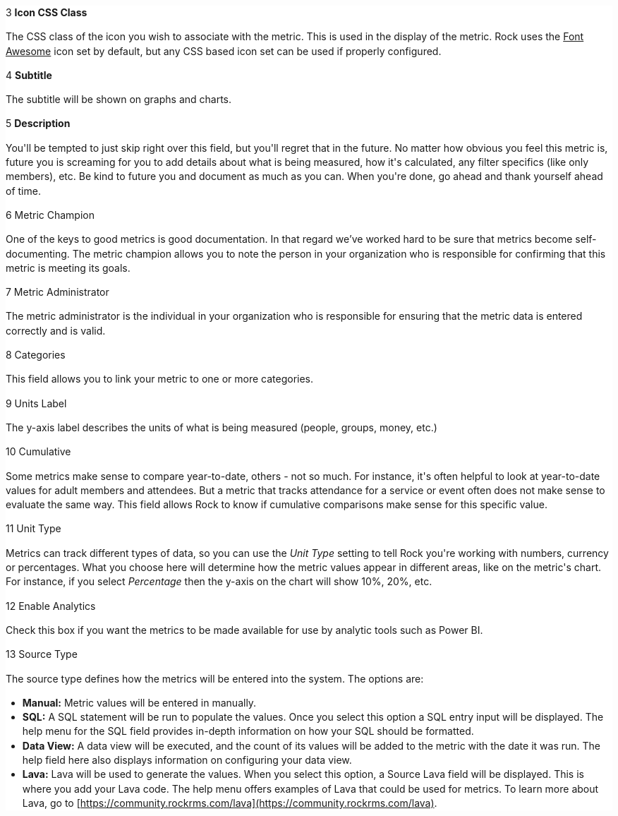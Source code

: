 3 **Icon CSS Class**

The CSS class of the icon you wish to associate with the metric. This is used in the display of the metric. Rock uses the [Font Awesome](http://www.fontawesome.com) icon set by default, but any CSS based icon set can be used if properly configured.

4 **Subtitle**

The subtitle will be shown on graphs and charts.

5 **Description**

You'll be tempted to just skip right over this field, but you'll regret that in the future. No matter how obvious you feel this metric is, future you is screaming for you to add details about what is being measured, how it's calculated, any filter specifics (like only members), etc. Be kind to future you and document as much as you can. When you're done, go ahead and thank yourself ahead of time.

6 Metric Champion

One of the keys to good metrics is good documentation. In that regard we’ve worked hard to be sure that metrics become self-documenting. The metric champion allows you to note the person in your organization who is responsible for confirming that this metric is meeting its goals.

7 Metric Administrator

The metric administrator is the individual in your organization who is responsible for ensuring that the metric data is entered correctly and is valid.

8 Categories

This field allows you to link your metric to one or more categories.

9 Units Label

The y-axis label describes the units of what is being measured (people, groups, money, etc.)

10 Cumulative

Some metrics make sense to compare year-to-date, others - not so much. For instance, it's often helpful to look at year-to-date values for adult members and attendees. But a metric that tracks attendance for a service or event often does not make sense to evaluate the same way. This field allows Rock to know if cumulative comparisons make sense for this specific value.

11 Unit Type

Metrics can track different types of data, so you can use the _Unit Type_ setting to tell Rock you're working with numbers, currency or percentages. What you choose here will determine how the metric values appear in different areas, like on the metric's chart. For instance, if you select _Percentage_ then the y-axis on the chart will show 10%, 20%, etc.

12 Enable Analytics

Check this box if you want the metrics to be made available for use by analytic tools such as Power BI.

13 Source Type

The source type defines how the metrics will be entered into the system. The options are:

*   **Manual:** Metric values will be entered in manually.
*   **SQL:** A SQL statement will be run to populate the values. Once you select this option a SQL entry input will be displayed. The help menu for the SQL field provides in-depth information on how your SQL should be formatted.
*   **Data View:** A data view will be executed, and the count of its values will be added to the metric with the date it was run. The help field here also displays information on configuring your data view.
*   **Lava:** Lava will be used to generate the values. When you select this option, a Source Lava field will be displayed. This is where you add your Lava code. The help menu offers examples of Lava that could be used for metrics. To learn more about Lava, go to [https://community.rockrms.com/lava](https://community.rockrms.com/lava).
